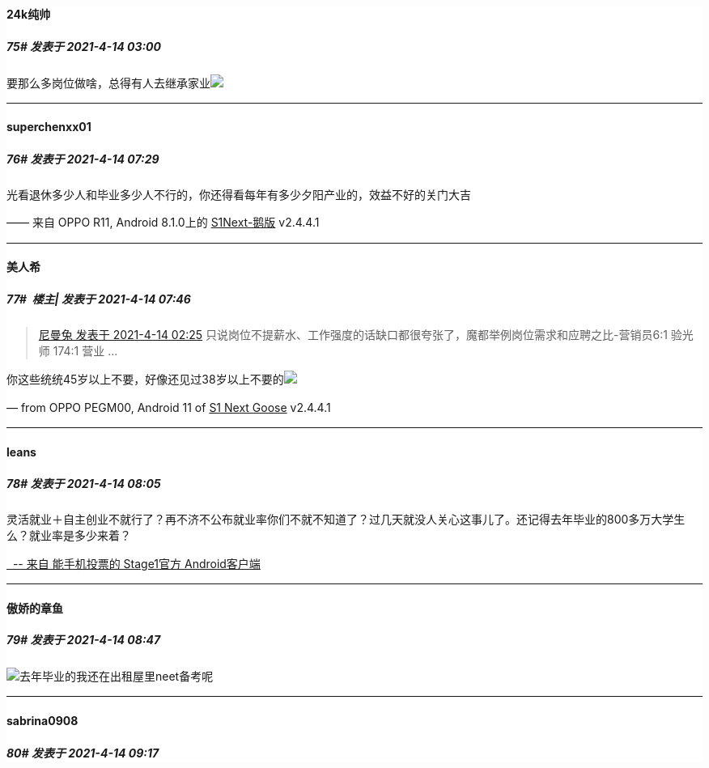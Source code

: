####  24k纯帅  
##### 75#       发表于 2021-4-14 03:00


要那么多岗位做啥，总得有人去继承家业<img src="https://static.saraba1st.com/image/smiley/carton2017/051.png" referrerpolicy="no-referrer">


-----

####  superchenxx01  
##### 76#       发表于 2021-4-14 07:29


光看退休多少人和毕业多少人不行的，你还得看每年有多少夕阳产业的，效益不好的关门大吉

—— 来自 OPPO R11, Android 8.1.0上的 [S1Next-鹅版](https://github.com/ykrank/S1-Next/releases) v2.4.4.1


-----

####  美人希  
##### 77#         楼主| 发表于 2021-4-14 07:46


<blockquote><a href="httphttps://bbs.saraba1st.com/2b/forum.php?mod=redirect&amp;goto=findpost&amp;pid=50930590&amp;ptid=1998707" target="_blank">尼曼兔 发表于 2021-4-14 02:25</a>
只说岗位不提薪水、工作强度的话缺口都很夸张了，魔都举例岗位需求和应聘之比-营销员6:1 验光师 174:1 营业 ...</blockquote>
你这些统统45岁以上不要，好像还见过38岁以上不要的<img src="https://static.saraba1st.com/image/smiley/face2017/037.png" referrerpolicy="no-referrer">

— from OPPO PEGM00, Android 11 of [S1 Next Goose](https://pan.baidu.com/s/1mi43uRm) v2.4.4.1


-----

####  leans  
##### 78#       发表于 2021-4-14 08:05


灵活就业＋自主创业不就行了？再不济不公布就业率你们不就不知道了？过几天就没人关心这事儿了。还记得去年毕业的800多万大学生么？就业率是多少来着？

[  -- 来自 能手机投票的 Stage1官方 Android客户端](https://www.coolapk.com/apk/140634)


-----

####  傲娇的章鱼  
##### 79#       发表于 2021-4-14 08:47


<img src="https://static.saraba1st.com/image/smiley/face2017/067.png" referrerpolicy="no-referrer">去年毕业的我还在出租屋里neet备考呢


-----

####  sabrina0908  
##### 80#       发表于 2021-4-14 09:17
